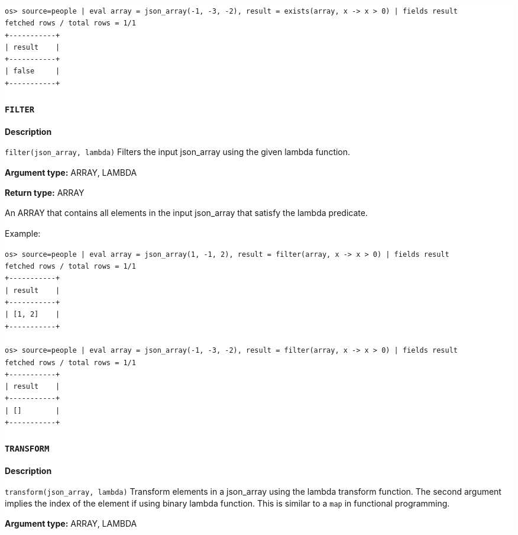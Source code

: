     os> source=people | eval array = json_array(-1, -3, -2), result = exists(array, x -> x > 0) | fields result
    fetched rows / total rows = 1/1
    +-----------+
    | result    |
    +-----------+
    | false     |
    +-----------+


### `FILTER`

**Description**

`filter(json_array, lambda)`  Filters the input json_array using the given lambda function.

**Argument type:** ARRAY, LAMBDA

**Return type:** ARRAY

An ARRAY that contains all elements in the input json_array that satisfy the lambda predicate.

Example:

    os> source=people | eval array = json_array(1, -1, 2), result = filter(array, x -> x > 0) | fields result
    fetched rows / total rows = 1/1
    +-----------+
    | result    |
    +-----------+
    | [1, 2]    |
    +-----------+

    os> source=people | eval array = json_array(-1, -3, -2), result = filter(array, x -> x > 0) | fields result
    fetched rows / total rows = 1/1
    +-----------+
    | result    |
    +-----------+
    | []        |
    +-----------+

### `TRANSFORM`

**Description**

`transform(json_array, lambda)` Transform elements in a json_array using the lambda transform function. The second argument implies the index of the element if using binary lambda function. This is similar to a `map` in functional programming.

**Argument type:** ARRAY, LAMBDA
